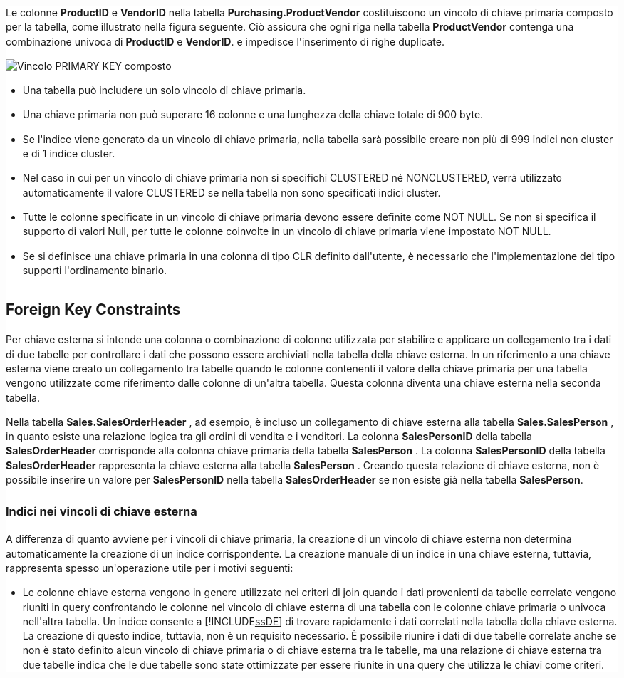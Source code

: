  Le colonne **ProductID** e **VendorID** nella tabella **Purchasing.ProductVendor** costituiscono un vincolo di chiave primaria composto per la tabella, come illustrato nella figura seguente. Ciò assicura che ogni riga nella tabella **ProductVendor** contenga una combinazione univoca di **ProductID** e **VendorID**. e impedisce l'inserimento di righe duplicate.  
  
 ![Vincolo PRIMARY KEY composto](../../database-engine/media/fund04.gif "Vincolo PRIMARY KEY composto")  
  
-   Una tabella può includere un solo vincolo di chiave primaria.  
  
-   Una chiave primaria non può superare 16 colonne e una lunghezza della chiave totale di 900 byte.  
  
-   Se l'indice viene generato da un vincolo di chiave primaria, nella tabella sarà possibile creare non più di 999 indici non cluster e di 1 indice cluster.  
  
-   Nel caso in cui per un vincolo di chiave primaria non si specifichi CLUSTERED né NONCLUSTERED, verrà utilizzato automaticamente il valore CLUSTERED se nella tabella non sono specificati indici cluster.  
  
-   Tutte le colonne specificate in un vincolo di chiave primaria devono essere definite come NOT NULL. Se non si specifica il supporto di valori Null, per tutte le colonne coinvolte in un vincolo di chiave primaria viene impostato NOT NULL.  
  
-   Se si definisce una chiave primaria in una colonna di tipo CLR definito dall'utente, è necessario che l'implementazione del tipo supporti l'ordinamento binario.  
  
##  <a name="FKeys"></a> Foreign Key Constraints  
 Per chiave esterna si intende una colonna o combinazione di colonne utilizzata per stabilire e applicare un collegamento tra i dati di due tabelle per controllare i dati che possono essere archiviati nella tabella della chiave esterna. In un riferimento a una chiave esterna viene creato un collegamento tra tabelle quando le colonne contenenti il valore della chiave primaria per una tabella vengono utilizzate come riferimento dalle colonne di un'altra tabella. Questa colonna diventa una chiave esterna nella seconda tabella.  
  
 Nella tabella **Sales.SalesOrderHeader** , ad esempio, è incluso un collegamento di chiave esterna alla tabella **Sales.SalesPerson** , in quanto esiste una relazione logica tra gli ordini di vendita e i venditori. La colonna **SalesPersonID** della tabella **SalesOrderHeader** corrisponde alla colonna chiave primaria della tabella **SalesPerson** . La colonna **SalesPersonID** della tabella **SalesOrderHeader** rappresenta la chiave esterna alla tabella **SalesPerson** . Creando questa relazione di chiave esterna, non è possibile inserire un valore per **SalesPersonID** nella tabella **SalesOrderHeader** se non esiste già nella tabella **SalesPerson**.  
  
### <a name="indexes-on-foreign-key-constraints"></a>Indici nei vincoli di chiave esterna  
 A differenza di quanto avviene per i vincoli di chiave primaria, la creazione di un vincolo di chiave esterna non determina automaticamente la creazione di un indice corrispondente. La creazione manuale di un indice in una chiave esterna, tuttavia, rappresenta spesso un'operazione utile per i motivi seguenti:  
  
-   Le colonne chiave esterna vengono in genere utilizzate nei criteri di join quando i dati provenienti da tabelle correlate vengono riuniti in query confrontando le colonne nel vincolo di chiave esterna di una tabella con le colonne chiave primaria o univoca nell'altra tabella. Un indice consente a [!INCLUDE[ssDE](../../includes/ssde-md.md)] di trovare rapidamente i dati correlati nella tabella della chiave esterna. La creazione di questo indice, tuttavia, non è un requisito necessario. È possibile riunire i dati di due tabelle correlate anche se non è stato definito alcun vincolo di chiave primaria o di chiave esterna tra le tabelle, ma una relazione di chiave esterna tra due tabelle indica che le due tabelle sono state ottimizzate per essere riunite in una query che utilizza le chiavi come criteri.  
  